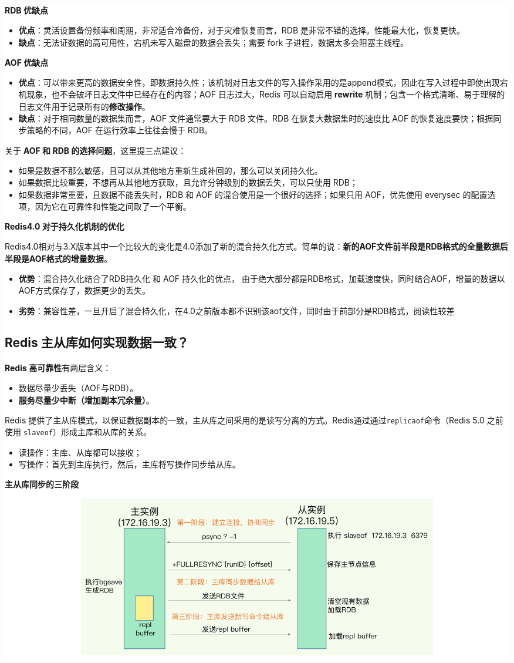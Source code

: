 **RDB 优缺点**

* **优点**：灵活设置备份频率和周期，非常适合冷备份，对于灾难恢复而言，RDB 是非常不错的选择。性能最大化，恢复更快。
* **缺点**：无法证数据的高可用性，宕机未写入磁盘的数据会丢失；需要 fork 子进程，数据太多会阻塞主线程。

**AOF 优缺点**

* **优点**：可以带来更高的数据安全性，即数据持久性；该机制对日志文件的写入操作采用的是append模式，因此在写入过程中即使出现宕机现象，也不会破坏日志文件中已经存在的内容；AOF 日志过大，Redis 可以自动启用 **rewrite** 机制；包含一个格式清晰、易于理解的日志文件用于记录所有的**修改操作**。
* **缺点**：对于相同数量的数据集而言，AOF 文件通常要大于 RDB 文件。RDB 在恢复大数据集时的速度比 AOF 的恢复速度要快；根据同步策略的不同，AOF 在运行效率上往往会慢于 RDB。

关于 **AOF 和 RDB 的选择问题**，这里提三点建议：

* 如果是数据不那么敏感，且可以从其他地方重新生成补回的，那么可以关闭持久化。
* 如果数据比较重要，不想再从其他地方获取，且允许分钟级别的数据丢失，可以只使用 RDB；
* 如果数据非常重要，且数据不能丢失时，RDB 和 AOF 的混合使用是一个很好的选择；如果只用 AOF，优先使用 everysec 的配置选项，因为它在可靠性和性能之间取了一个平衡。

**Redis4.0 对于持久化机制的优化**

Redis4.0相对与3.X版本其中一个比较大的变化是4.0添加了新的混合持久化方式。简单的说：**新的AOF文件前半段是RDB格式的全量数据后半段是AOF格式的增量数据**。

- **优势**：混合持久化结合了RDB持久化 和 AOF 持久化的优点， 由于绝大部分都是RDB格式，加载速度快，同时结合AOF，增量的数据以AOF方式保存了，数据更少的丢失。

- **劣势**：兼容性差，一旦开启了混合持久化，在4.0之前版本都不识别该aof文件，同时由于前部分是RDB格式，阅读性较差

## Redis 主从库如何实现数据一致？

**Redis 高可靠性**有两层含义：

* 数据尽量少丢失（AOF与RDB）。
* **服务尽量少中断（增加副本冗余量）**。

Redis 提供了主从库模式，以保证数据副本的一致，主从库之间采用的是读写分离的方式。Redis通过通过`replicaof`命令（Redis 5.0 之前使用 `slaveof`）形成主库和从库的关系。

* 读操作：主库、从库都可以接收；
* 写操作：首先到主库执行，然后，主库将写操作同步给从库。

**主从库同步的三阶段**

<div align="center"> <img src="..\..\images\redis\主从第一次同步.jpg" width="600px"></div>
